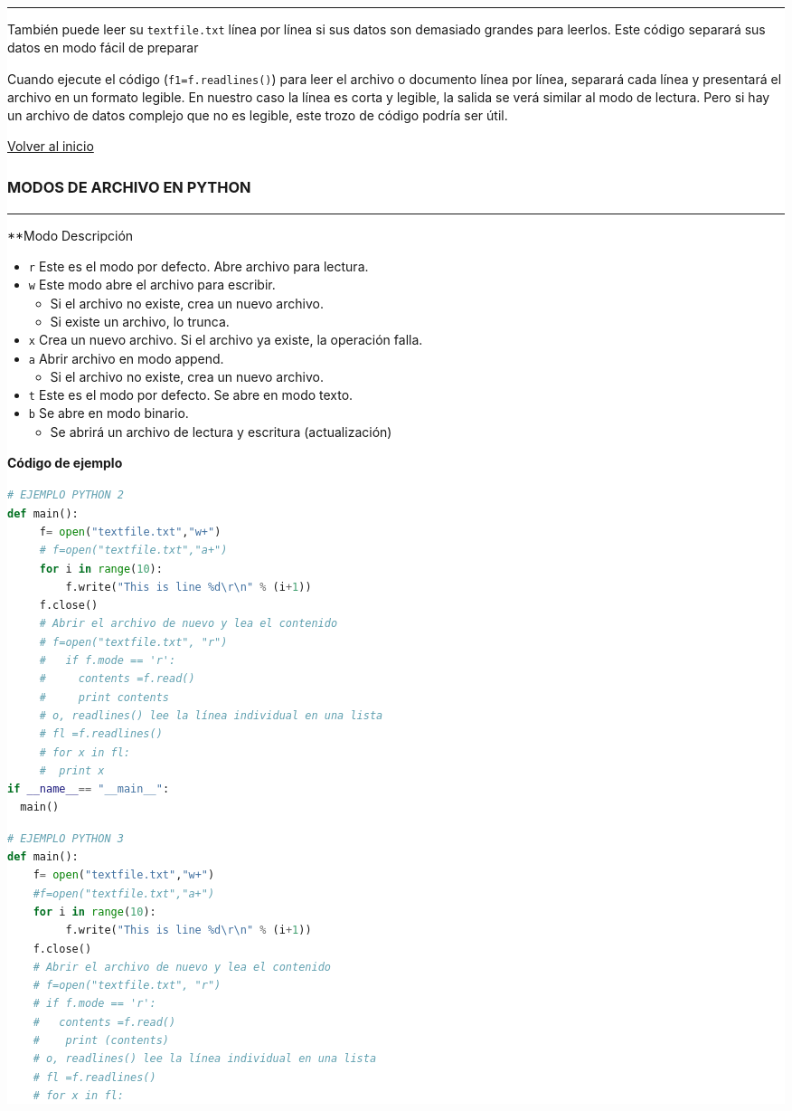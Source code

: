 ---------------------------------------------------------------------------

También puede leer su `textfile.txt` línea por línea si sus datos son demasiado grandes para leerlos. Este código separará sus datos en modo fácil de preparar

Cuando ejecute el código (`f1=f.readlines()`) para leer el archivo o documento línea por línea, separará cada línea y presentará el archivo en un formato legible. En nuestro caso la línea es corta y legible, la salida se verá similar al modo de lectura. Pero si hay un archivo de datos complejo que no es legible, este trozo de código podría ser útil.

[Volver al inicio](#-crear-archivos)

### MODOS DE ARCHIVO EN PYTHON

---------------------------------------------------------------------------

**Modo Descripción
* `r` Este es el modo por defecto. Abre archivo para lectura.
* `w` Este modo abre el archivo para escribir. 
    * Si el archivo no existe, crea un nuevo archivo.
    * Si existe un archivo, lo trunca.
* `x` Crea un nuevo archivo. Si el archivo ya existe, la operación falla.
* `a` Abrir archivo en modo append. 
    * Si el archivo no existe, crea un nuevo archivo.
* `t` Este es el modo por defecto. Se abre en modo texto.
* `b` Se abre en modo binario.
    * Se abrirá un archivo de lectura y escritura (actualización)

**Código de ejemplo**

```python
# EJEMPLO PYTHON 2
def main():
     f= open("textfile.txt","w+")
     # f=open("textfile.txt","a+")
     for i in range(10):
         f.write("This is line %d\r\n" % (i+1))
     f.close()   
     # Abrir el archivo de nuevo y lea el contenido
     # f=open("textfile.txt", "r")
     #   if f.mode == 'r': 
     #     contents =f.read()
     #     print contents
     # o, readlines() lee la línea individual en una lista
     # fl =f.readlines()
     # for x in fl:
     #  print x
if __name__== "__main__":
  main()
```

```python
# EJEMPLO PYTHON 3
def main():
    f= open("textfile.txt","w+")
    #f=open("textfile.txt","a+")
    for i in range(10):
         f.write("This is line %d\r\n" % (i+1))
    f.close()
    # Abrir el archivo de nuevo y lea el contenido
    # f=open("textfile.txt", "r")
    # if f.mode == 'r':
    #   contents =f.read()
    #    print (contents)
    # o, readlines() lee la línea individual en una lista
    # fl =f.readlines()
    # for x in fl:
```